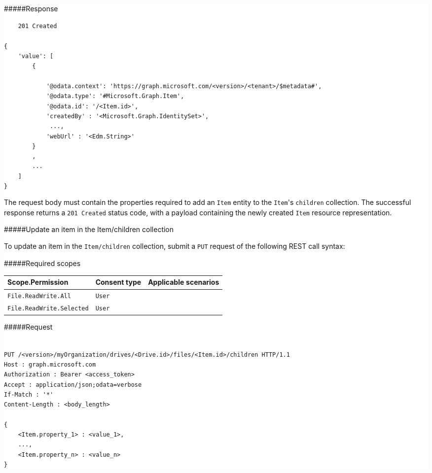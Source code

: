 #####Response

```
	201 Created

{
	'value': [
		{
		
			'@odata.context': 'https://graph.microsoft.com/<version>/<tenant>/$metadata#',
			'@odata.type': '#Microsoft.Graph.Item',
			'@odata.id': '/<Item.id>',
			'createdBy' : '<Microsoft.Graph.IdentitySet>',
			 ...,
			'webUrl' : '<Edm.String>'
		}
		,
		...
	]
}

```

The request body must contain the properties required to add an `Item` entity to the `Item`'s `children` collection. The successful response returns a `201 Created` status code, with a payload containing the newly created `Item` resource representation. 

#####Update an item in the Item/children collection

To update an item in the `Item/children` collection, submit a `PUT` request of the following REST call syntax: 

#####Required scopes

| Scope.Permission | Consent type | Applicable scenarios | 
| :-- | :-- | :-- | 
| `File.ReadWrite.All` | `User` |  | 
| `File.ReadWrite.Selected` | `User` |  | 
#####Request

```
	
PUT /<version>/myOrganization/drives/<Drive.id>/files/<Item.id>/children HTTP/1.1
Host : graph.microsoft.com
Authorization : Bearer <access_token>
Accept : application/json;odata=verbose
If-Match : '*'
Content-Length : <body_length>

{
	<Item.property_1> : <value_1>,
	...,
	<Item.property_n> : <value_n>
}

```
